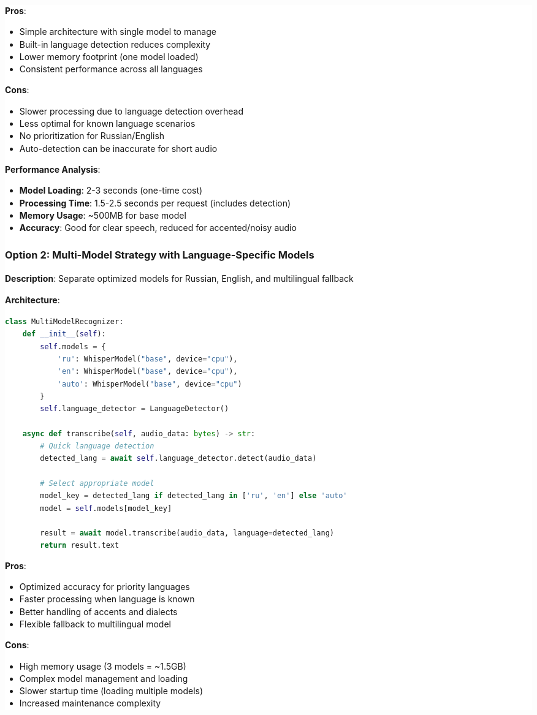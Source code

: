**Pros**:
- Simple architecture with single model to manage
- Built-in language detection reduces complexity
- Lower memory footprint (one model loaded)
- Consistent performance across all languages

**Cons**:
- Slower processing due to language detection overhead
- Less optimal for known language scenarios
- No prioritization for Russian/English
- Auto-detection can be inaccurate for short audio

**Performance Analysis**:
- **Model Loading**: 2-3 seconds (one-time cost)
- **Processing Time**: 1.5-2.5 seconds per request (includes detection)
- **Memory Usage**: ~500MB for base model
- **Accuracy**: Good for clear speech, reduced for accented/noisy audio

### Option 2: Multi-Model Strategy with Language-Specific Models
**Description**: Separate optimized models for Russian, English, and multilingual fallback

**Architecture**:
```python
class MultiModelRecognizer:
    def __init__(self):
        self.models = {
            'ru': WhisperModel("base", device="cpu"),
            'en': WhisperModel("base", device="cpu"), 
            'auto': WhisperModel("base", device="cpu")
        }
        self.language_detector = LanguageDetector()
    
    async def transcribe(self, audio_data: bytes) -> str:
        # Quick language detection
        detected_lang = await self.language_detector.detect(audio_data)
        
        # Select appropriate model
        model_key = detected_lang if detected_lang in ['ru', 'en'] else 'auto'
        model = self.models[model_key]
        
        result = await model.transcribe(audio_data, language=detected_lang)
        return result.text
```

**Pros**:
- Optimized accuracy for priority languages
- Faster processing when language is known
- Better handling of accents and dialects
- Flexible fallback to multilingual model

**Cons**:
- High memory usage (3 models = ~1.5GB)
- Complex model management and loading
- Slower startup time (loading multiple models)
- Increased maintenance complexity
